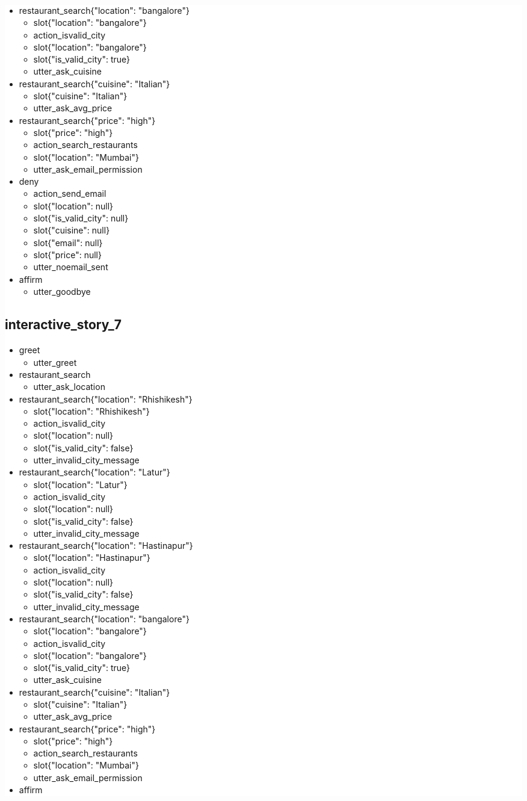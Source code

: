 * restaurant_search{"location": "bangalore"}
    - slot{"location": "bangalore"}
    - action_isvalid_city
    - slot{"location": "bangalore"}
    - slot{"is_valid_city": true}
    - utter_ask_cuisine
* restaurant_search{"cuisine": "Italian"}
    - slot{"cuisine": "Italian"}
    - utter_ask_avg_price
* restaurant_search{"price": "high"}
    - slot{"price": "high"}
    - action_search_restaurants
    - slot{"location": "Mumbai"}
    - utter_ask_email_permission
* deny
    - action_send_email
    - slot{"location": null}
    - slot{"is_valid_city": null}
    - slot{"cuisine": null}
    - slot{"email": null}
    - slot{"price": null}
    - utter_noemail_sent
* affirm
    - utter_goodbye

## interactive_story_7
* greet
    - utter_greet
* restaurant_search
    - utter_ask_location
* restaurant_search{"location": "Rhishikesh"}
    - slot{"location": "Rhishikesh"}
    - action_isvalid_city
    - slot{"location": null}
    - slot{"is_valid_city": false}
    - utter_invalid_city_message
* restaurant_search{"location": "Latur"}
    - slot{"location": "Latur"}
    - action_isvalid_city
    - slot{"location": null}
    - slot{"is_valid_city": false}
    - utter_invalid_city_message
* restaurant_search{"location": "Hastinapur"}
    - slot{"location": "Hastinapur"}
    - action_isvalid_city
    - slot{"location": null}
    - slot{"is_valid_city": false}
    - utter_invalid_city_message
* restaurant_search{"location": "bangalore"}
    - slot{"location": "bangalore"}
    - action_isvalid_city
    - slot{"location": "bangalore"}
    - slot{"is_valid_city": true}
    - utter_ask_cuisine
* restaurant_search{"cuisine": "Italian"}
    - slot{"cuisine": "Italian"}
    - utter_ask_avg_price
* restaurant_search{"price": "high"}
    - slot{"price": "high"}
    - action_search_restaurants
    - slot{"location": "Mumbai"}
    - utter_ask_email_permission
* affirm